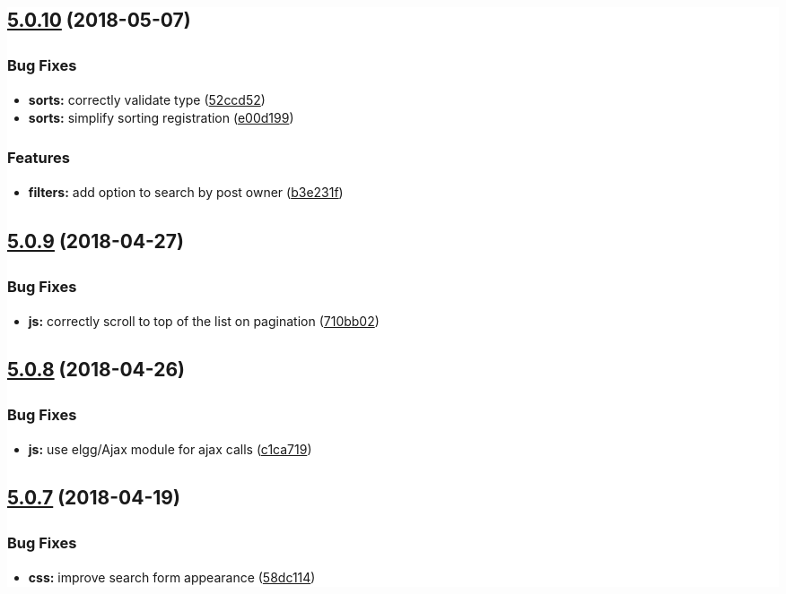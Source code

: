 

<a name="5.0.10"></a>
## [5.0.10](https://github.com/hypeJunctionPro/Elgg3-hypeLists/compare/5.0.9...5.0.10) (2018-05-07)


### Bug Fixes

* **sorts:** correctly validate type ([52ccd52](https://github.com/hypeJunctionPro/Elgg3-hypeLists/commit/52ccd52))
* **sorts:** simplify sorting registration ([e00d199](https://github.com/hypeJunctionPro/Elgg3-hypeLists/commit/e00d199))


### Features

* **filters:** add option to search by post owner ([b3e231f](https://github.com/hypeJunctionPro/Elgg3-hypeLists/commit/b3e231f))



<a name="5.0.9"></a>
## [5.0.9](https://github.com/hypeJunctionPro/Elgg3-hypeLists/compare/5.0.8...5.0.9) (2018-04-27)


### Bug Fixes

* **js:** correctly scroll to top of the list on pagination ([710bb02](https://github.com/hypeJunctionPro/Elgg3-hypeLists/commit/710bb02))



<a name="5.0.8"></a>
## [5.0.8](https://github.com/hypeJunctionPro/Elgg3-hypeLists/compare/5.0.7...5.0.8) (2018-04-26)


### Bug Fixes

* **js:** use elgg/Ajax module for ajax calls ([c1ca719](https://github.com/hypeJunctionPro/Elgg3-hypeLists/commit/c1ca719))



<a name="5.0.7"></a>
## [5.0.7](https://github.com/hypeJunctionPro/Elgg3-hypeLists/compare/5.0.6...5.0.7) (2018-04-19)


### Bug Fixes

* **css:** improve search form appearance ([58dc114](https://github.com/hypeJunctionPro/Elgg3-hypeLists/commit/58dc114))
